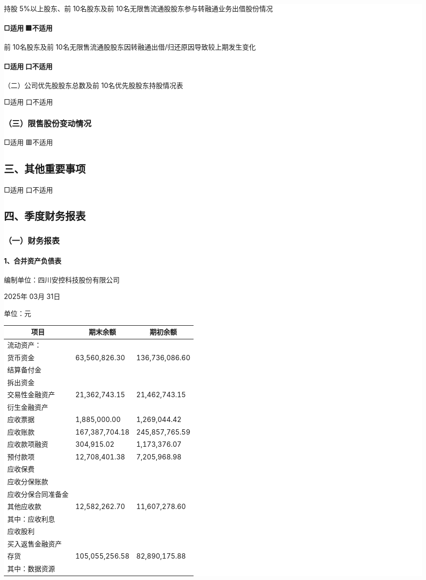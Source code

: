 持股 5%以上股东、前 10名股东及前 10名无限售流通股股东参与转融通业务出借股份情况  

#### □适用 🟥不适用  

前 10名股东及前 10名无限售流通股股东因转融通出借/归还原因导致较上期发生变化  

#### □适用 口不适用  

（二）公司优先股股东总数及前 10名优先股股东持股情况表  

□适用 口不适用  

### （三）限售股份变动情况  

□适用 🟥不适用  

## 三、其他重要事项  

□适用 口不适用  

## 四、季度财务报表  

### （一）财务报表  

#### 1、合并资产负债表  

编制单位：四川安控科技股份有限公司  

2025年 03月 31日  

单位：元  

| 项目|期末余额|期初余额|
| ---|---|---|
| 流动资产：|||
| 货币资金|63,560,826.30|136,736,086.60|
| 结算备付金|||
| 拆出资金|||
| 交易性金融资产|21,362,743.15|21,462,743.15|
| 衍生金融资产|||
| 应收票据|1,885,000.00|1,269,044.42|
| 应收账款|167,387,704.18|245,857,765.59|
| 应收款项融资|304,915.02|1,173,376.07|
| 预付款项|12,708,401.38|7,205,968.98|
| 应收保费|||
| 应收分保账款|||
| 应收分保合同准备金|||
| 其他应收款|12,582,262.70|11,607,278.60|
| 其中：应收利息|||
| 应收股利|||
| 买入返售金融资产|||
| 存货|105,055,256.58|82,890,175.88|
| 其中：数据资源|||